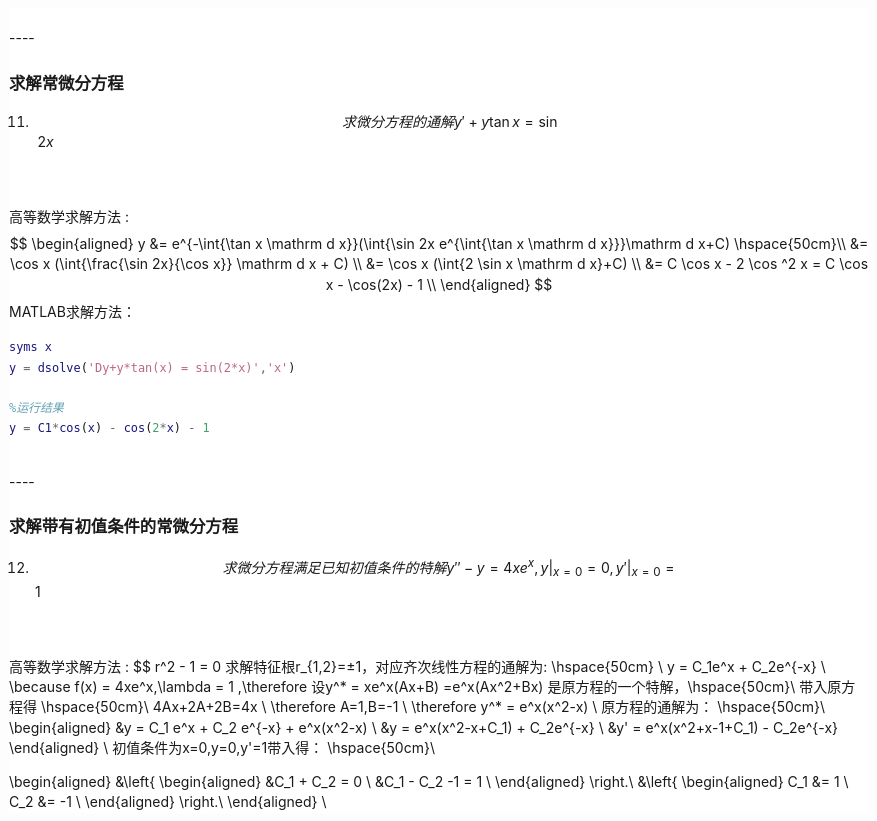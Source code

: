 <br>
----

### 求解常微分方程
11. $$求微分方程的通解 y'+y \tan x = \sin 2x \hspace{50cm}$$

高等数学求解方法 :
$$
\begin{aligned}
y &= e^{-\int{\tan x \mathrm d x}}(\int{\sin 2x e^{\int{\tan x \mathrm d x}}}\mathrm d x+C) \hspace{50cm}\\
&= \cos x (\int{\frac{\sin 2x}{\cos x}} \mathrm d x + C) \\
&= \cos x (\int{2 \sin x \mathrm d x}+C) \\
&= C \cos x - 2 \cos ^2 x = C \cos x - \cos(2x) - 1 \\
\end{aligned}
$$
MATLAB求解方法：
```m
syms x
y = dsolve('Dy+y*tan(x) = sin(2*x)','x')

%运行结果
y = C1*cos(x) - cos(2*x) - 1
```

<br>
----

### 求解带有初值条件的常微分方程
12. $$求微分方程满足已知初值条件的特解 y'' - y = 4xe^x , y|_{x=0}=0 , y'|_{x=0}=1 \hspace{50cm}$$

高等数学求解方法 :
$$
r^2 - 1 = 0 求解特征根r_{1,2}=±1，对应齐次线性方程的通解为: \hspace{50cm} \\
y = C_1e^x + C_2e^{-x} \\
\because f(x) = 4xe^x,\lambda = 1 ,\therefore 设y^* = xe^x(Ax+B) =e^x(Ax^2+Bx) 是原方程的一个特解，\hspace{50cm}\\
带入原方程得 \hspace{50cm}\\
4Ax+2A+2B=4x \\
\therefore A=1,B=-1 \\
\therefore y^* = e^x(x^2-x) \\
原方程的通解为： \hspace{50cm}\\
\begin{aligned}
&y = C_1 e^x + C_2 e^{-x} + e^x(x^2-x) \\
&y = e^x(x^2-x+C_1) + C_2e^{-x} \\
&y' = e^x(x^2+x-1+C_1) - C_2e^{-x}
\end{aligned}  \\
初值条件为x=0,y=0,y'=1带入得： \hspace{50cm}\\

\begin{aligned}
&\left\{
  \begin{aligned}
  &C_1 + C_2 = 0 \\
  &C_1 - C_2 -1 = 1 \\
  \end{aligned}
\right.\\
&\left\{
  \begin{aligned}
  C_1 &= 1 \\
  C_2 &= -1 \\
  \end{aligned}
\right.\\
\end{aligned} \\
